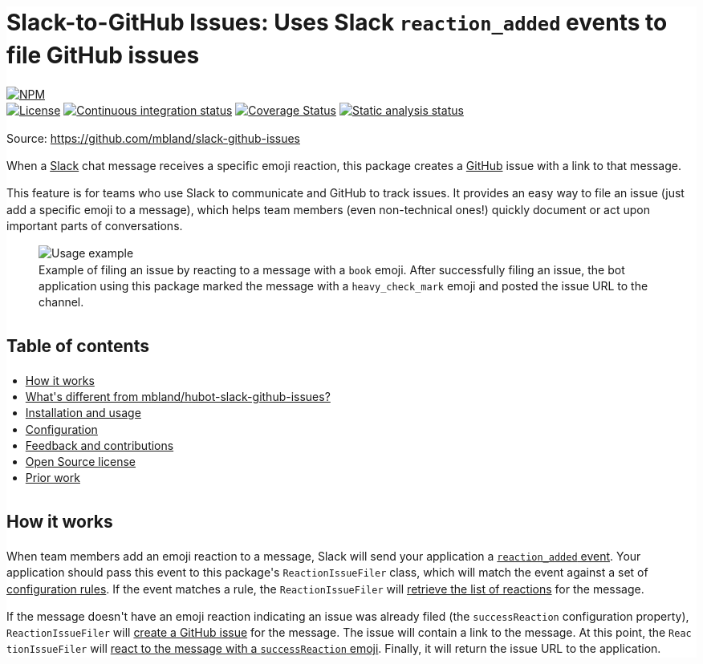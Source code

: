 # Slack-to-GitHub Issues: Uses Slack `reaction_added` events to file GitHub issues

[![NPM][npm-img]][npm-pkg]<br/>
[![License][lic-img]][lic]
[![Continuous integration status][ci-img]][ci]
[![Coverage Status][cov-img]][cov]
[![Static analysis status][sa-img]][sa]

[npm-img]: https://nodei.co/npm/slack-github-issues.png?compact=true
[npm-pkg]: https://www.npmjs.com/package/slack-github-issues
[lic-img]: https://img.shields.io/github/license/mbland/slack-github-issues.svg
[lic]:     https://github.com/mbland/slack-github-issues/blob/master/LICENSE.md
[ci-img]:  https://img.shields.io/travis/mbland/slack-github-issues/master.svg
[ci]:      https://travis-ci.org/mbland/slack-github-issues
[cov-img]: https://img.shields.io/coveralls/mbland/slack-github-issues/master.svg
[cov]:     https://coveralls.io/github/mbland/slack-github-issues?branch=master
[sa-img]:  https://img.shields.io/codeclimate/github/mbland/slack-github-issues.svg
[sa]:      https://codeclimate.com/github/mbland/slack-github-issues

Source: https://github.com/mbland/slack-github-issues

When a [Slack](https://slack.com/) chat message receives a specific emoji
reaction, this package creates a [GitHub](https://github.com/) issue with a link
to that message.

This feature is for teams who use Slack to communicate and GitHub to track
issues. It provides an easy way to file an issue (just add a specific emoji to a
message), which helps team members (even non-technical ones!) quickly document
or act upon important parts of conversations.

<figure>
<img src='./example.png' alt='Usage example' /><br/>
<figcaption>Example of filing an issue by reacting to a message with a
<code>book</code> emoji. After successfully filing an issue, the bot application
using this package marked the message with a <code>heavy_check_mark</code> emoji
and posted the issue URL to the channel.</figcaption>
</figure>

## Table of contents

- [How it works](#how-it-works)
- [What's different from mbland/hubot-slack-github-issues?](#whats-different)
- [Installation and usage](#installation-and-usage)
- [Configuration](#configuration)
- [Feedback and contributions](#feedback-and-contributions)
- [Open Source license](#open-source-license)
- [Prior work](#prior-work)

## How it works

When team members add an emoji reaction to a message, Slack will send your
application a [`reaction_added`
event](https://api.slack.com/events/reaction_added). Your application should
pass this event to this package's `ReactionIssueFiler` class, which will match
the event against a set of [configuration rules](#configuration). If the event
matches a rule, the `ReactionIssueFiler` will [retrieve the list of
reactions](https://api.slack.com/methods/reactions.get) for the message.

If the message doesn't have an emoji reaction indicating an issue was already
filed (the `successReaction` configuration property), `ReactionIssueFiler` will
[create a GitHub issue](https://developer.github.com/v3/issues/#create-an-issue)
for the message. The issue will contain a link to the message. At this point,
the `ReactionIssueFiler` will [react to the message with a `successReaction`
emoji](https://api.slack.com/methods/reactions.add). Finally, it will return the
issue URL to the application.
